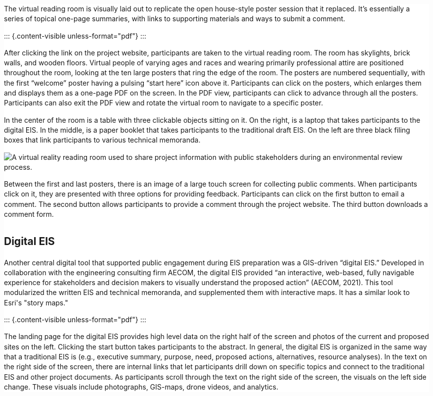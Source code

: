 The virtual reading room is visually laid out to replicate the open house-style poster session that it replaced. It’s essentially a series of topical one-page summaries, with links to supporting materials and ways to submit a comment.

::: {.content-visible unless-format="pdf"}
![A screenrecorded tour of the virtual reading room](assets/virtual-reading-room.mp4)
:::

After clicking the link on the project website, participants are taken to the virtual reading room. The room has skylights, brick walls, and wooden floors. Virtual people of varying ages and races and wearing primarily professional attire are positioned throughout the room, looking at the ten large posters that ring the edge of the room. The posters are numbered sequentially, with the first “welcome” poster having a pulsing “start here” icon above it. Participants can click on the posters, which enlarges them and displays them as a one-page PDF on the screen. In the PDF view, participants can click to advance through all the posters. Participants can also exit the PDF view and rotate the virtual room to navigate to a specific poster.

In the center of the room is a table with three clickable objects sitting on it. On the right, is a laptop that takes participants to the digital EIS. In the middle, is a paper booklet that takes participants to the traditional draft EIS. On the left are three black filing boxes that link participants to various technical memoranda.

![A virtual reality reading room used to share project information with
public stakeholders during an environmental review
process.](assets/virtual%20reading%20room.jpg)

Between the first and last posters, there is an image of a large touch screen for collecting public comments. When participants click on it, they are presented with three options for providing feedback. Participants can click on the first button to email a comment. The second button allows participants to provide a comment through the project website. The third button downloads a comment form.

## Digital EIS

Another central digital tool that supported public engagement during EIS preparation was a GIS-driven “digital EIS.” Developed in collaboration with the engineering consulting firm AECOM,  the digital EIS provided “an interactive, web-based, fully navigable experience for stakeholders and decision makers to visually understand the proposed action” (AECOM, 2021). This tool modularized the written EIS and technical memoranda, and supplemented them with interactive maps. It has a similar look to Esri's "story maps."

::: {.content-visible unless-format="pdf"}
![A screenrecorded tour of the interactive digital EIS](assets/digital-EIS.mp4)
:::

The landing page for the digital EIS provides high level data on the right half of the screen and photos of the current and proposed sites on the left. Clicking the start button takes participants to the abstract. In general, the digital EIS is organized in the same way that a traditional EIS is (e.g., executive summary, purpose, need, proposed actions, alternatives, resource analyses). In the text on the right side of the screen, there are internal links that let participants drill down on specific topics and connect to the traditional EIS and other project documents. As participants scroll through the text on the right side of the screen, the visuals on the left side change. These visuals include photographs, GIS-maps, drone videos, and analytics.
